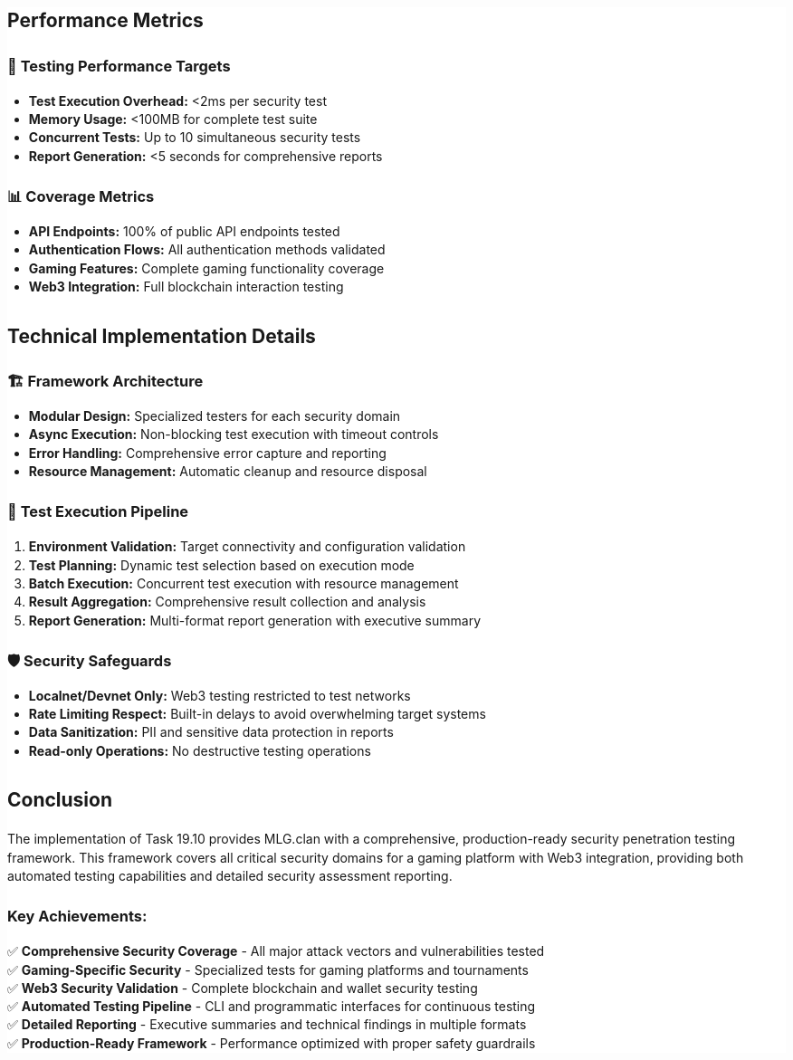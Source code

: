 ## Performance Metrics

### 🎯 **Testing Performance Targets**
- **Test Execution Overhead:** <2ms per security test
- **Memory Usage:** <100MB for complete test suite
- **Concurrent Tests:** Up to 10 simultaneous security tests
- **Report Generation:** <5 seconds for comprehensive reports

### 📊 **Coverage Metrics**
- **API Endpoints:** 100% of public API endpoints tested
- **Authentication Flows:** All authentication methods validated
- **Gaming Features:** Complete gaming functionality coverage
- **Web3 Integration:** Full blockchain interaction testing

## Technical Implementation Details

### 🏗️ **Framework Architecture**
- **Modular Design:** Specialized testers for each security domain
- **Async Execution:** Non-blocking test execution with timeout controls
- **Error Handling:** Comprehensive error capture and reporting
- **Resource Management:** Automatic cleanup and resource disposal

### 🔧 **Test Execution Pipeline**
1. **Environment Validation:** Target connectivity and configuration validation
2. **Test Planning:** Dynamic test selection based on execution mode
3. **Batch Execution:** Concurrent test execution with resource management
4. **Result Aggregation:** Comprehensive result collection and analysis
5. **Report Generation:** Multi-format report generation with executive summary

### 🛡️ **Security Safeguards**
- **Localnet/Devnet Only:** Web3 testing restricted to test networks
- **Rate Limiting Respect:** Built-in delays to avoid overwhelming target systems
- **Data Sanitization:** PII and sensitive data protection in reports
- **Read-only Operations:** No destructive testing operations

## Conclusion

The implementation of Task 19.10 provides MLG.clan with a comprehensive, production-ready security penetration testing framework. This framework covers all critical security domains for a gaming platform with Web3 integration, providing both automated testing capabilities and detailed security assessment reporting.

### Key Achievements:
✅ **Comprehensive Security Coverage** - All major attack vectors and vulnerabilities tested  
✅ **Gaming-Specific Security** - Specialized tests for gaming platforms and tournaments  
✅ **Web3 Security Validation** - Complete blockchain and wallet security testing  
✅ **Automated Testing Pipeline** - CLI and programmatic interfaces for continuous testing  
✅ **Detailed Reporting** - Executive summaries and technical findings in multiple formats  
✅ **Production-Ready Framework** - Performance optimized with proper safety guardrails  
